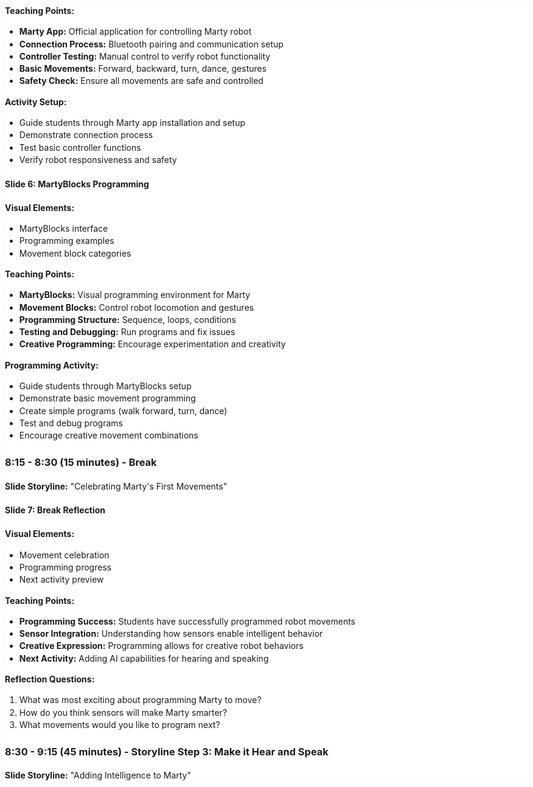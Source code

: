 **Teaching Points:**
- **Marty App:** Official application for controlling Marty robot
- **Connection Process:** Bluetooth pairing and communication setup
- **Controller Testing:** Manual control to verify robot functionality
- **Basic Movements:** Forward, backward, turn, dance, gestures
- **Safety Check:** Ensure all movements are safe and controlled

**Activity Setup:**
- Guide students through Marty app installation and setup
- Demonstrate connection process
- Test basic controller functions
- Verify robot responsiveness and safety

#### Slide 6: MartyBlocks Programming
**Visual Elements:**
- MartyBlocks interface
- Programming examples
- Movement block categories

**Teaching Points:**
- **MartyBlocks:** Visual programming environment for Marty
- **Movement Blocks:** Control robot locomotion and gestures
- **Programming Structure:** Sequence, loops, conditions
- **Testing and Debugging:** Run programs and fix issues
- **Creative Programming:** Encourage experimentation and creativity

**Programming Activity:**
- Guide students through MartyBlocks setup
- Demonstrate basic movement programming
- Create simple programs (walk forward, turn, dance)
- Test and debug programs
- Encourage creative movement combinations

### 8:15 - 8:30 (15 minutes) - Break
**Slide Storyline:** "Celebrating Marty's First Movements"

#### Slide 7: Break Reflection
**Visual Elements:**
- Movement celebration
- Programming progress
- Next activity preview

**Teaching Points:**
- **Programming Success:** Students have successfully programmed robot movements
- **Sensor Integration:** Understanding how sensors enable intelligent behavior
- **Creative Expression:** Programming allows for creative robot behaviors
- **Next Activity:** Adding AI capabilities for hearing and speaking

**Reflection Questions:**
1. What was most exciting about programming Marty to move?
2. How do you think sensors will make Marty smarter?
3. What movements would you like to program next?

### 8:30 - 9:15 (45 minutes) - Storyline Step 3: Make it Hear and Speak
**Slide Storyline:** "Adding Intelligence to Marty"
